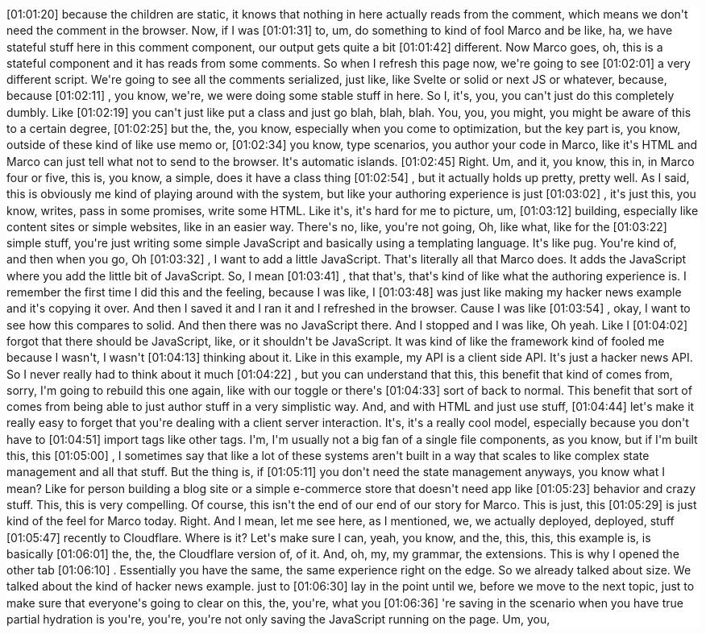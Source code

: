 [01:01:20]  because the children are static, it knows that nothing in here actually reads from the comment, which means we don't need the comment in the browser. Now, if I was
[01:01:31]  to, um, do something to kind of fool Marco and be like, ha, we have stateful stuff here in this comment component, our output gets quite a bit
[01:01:42]  different. Now Marco goes, oh, this is a stateful component and it has reads from some comments. So when I refresh this page now, we're going to see
[01:02:01]  a very different script. We're going to see all the comments serialized, just like, like Svelte or solid or next JS or whatever, because, because
[01:02:11] , you know, we're, we were doing some stable stuff in here. So I, it's, you, you can't just do this completely dumbly. Like
[01:02:19]  you can't just like put a class and just go blah, blah, blah. You, you, you might, you might be aware of this to a certain degree,
[01:02:25]  but the, the, you know, especially when you come to optimization, but the key part is, you know, outside of these kind of like use memo or,
[01:02:34]  you know, type scenarios, you author your code in Marco, like it's HTML and Marco can just tell what not to send to the browser. It's automatic islands.
[01:02:45]  Right. Um, and it, you know, this in, in Marco four or five, this is, you know, a simple, does it have a class thing
[01:02:54] , but it actually holds up pretty, pretty well. As I said, this is obviously me kind of playing around with the system, but like your authoring experience is just
[01:03:02] , it's just this, you know, writes, pass in some promises, write some HTML. Like it's, it's hard for me to picture, um,
[01:03:12]  building, especially like content sites or simple websites, like in an easier way. There's no, like, you're not going, Oh, like what, like for the
[01:03:22]  simple stuff, you're just writing some simple JavaScript and basically using a templating language. It's like pug. You're kind of, and then when you go, Oh
[01:03:32] , I want to add a little JavaScript. That's literally all that Marco does. It adds the JavaScript where you add the little bit of JavaScript. So, I mean
[01:03:41] , that that's, that's kind of like what the authoring experience is. I remember the first time I did this and the feeling, because I was like, I
[01:03:48]  was just like making my hacker news example and it's copying it over. And then I saved it and I ran it and I refreshed in the browser. Cause I was like
[01:03:54] , okay, I want to see how this compares to solid. And then there was no JavaScript there. And I stopped and I was like, Oh yeah. Like I
[01:04:02]  forgot that there should be JavaScript, like, or it shouldn't be JavaScript. It was kind of like the framework kind of fooled me because I wasn't, I wasn't
[01:04:13]  thinking about it. Like in this example, my API is a client side API. It's just a hacker news API. So I never really had to think about it much
[01:04:22] , but you can understand that this, this benefit that kind of comes from, sorry, I'm going to rebuild this one again, like with our toggle or there's
[01:04:33]  sort of back to normal. This benefit that sort of comes from being able to just author stuff in a very simplistic way. And, and with HTML and just use stuff,
[01:04:44]  let's make it really easy to forget that you're dealing with a client server interaction. It's, it's a really cool model, especially because you don't have to
[01:04:51]  import tags like other tags. I'm, I'm usually not a big fan of a single file components, as you know, but if I'm built this, this
[01:05:00] , I sometimes say that like a lot of these systems aren't built in a way that scales to like complex state management and all that stuff. But the thing is, if
[01:05:11]  you don't need the state management anyways, you know what I mean? Like for person building a blog site or a simple e-commerce store that doesn't need app like
[01:05:23]  behavior and crazy stuff. This, this is very compelling. Of course, this isn't the end of our end of our story for Marco. This is just, this
[01:05:29]  is just kind of the feel for Marco today. Right. And I mean, let me see here, as I mentioned, we, we actually deployed, deployed, stuff
[01:05:47]  recently to Cloudflare. Where is it? Let's make sure I can, yeah, you know, and the, this, this, this example is, is basically
[01:06:01]  the, the, the Cloudflare version of, of it. And, oh, my, my grammar, the extensions. This is why I opened the other tab
[01:06:10] . Essentially you have the same, the same experience right on the edge. So we already talked about size. We talked about the kind of hacker news example. just to
[01:06:30]  lay in the point until we, before we move to the next topic, just to make sure that everyone's going to clear on this, the, you're, what you
[01:06:36] 're saving in the scenario when you have true partial hydration is you're, you're, you're not only saving the JavaScript running on the page. Um, you,